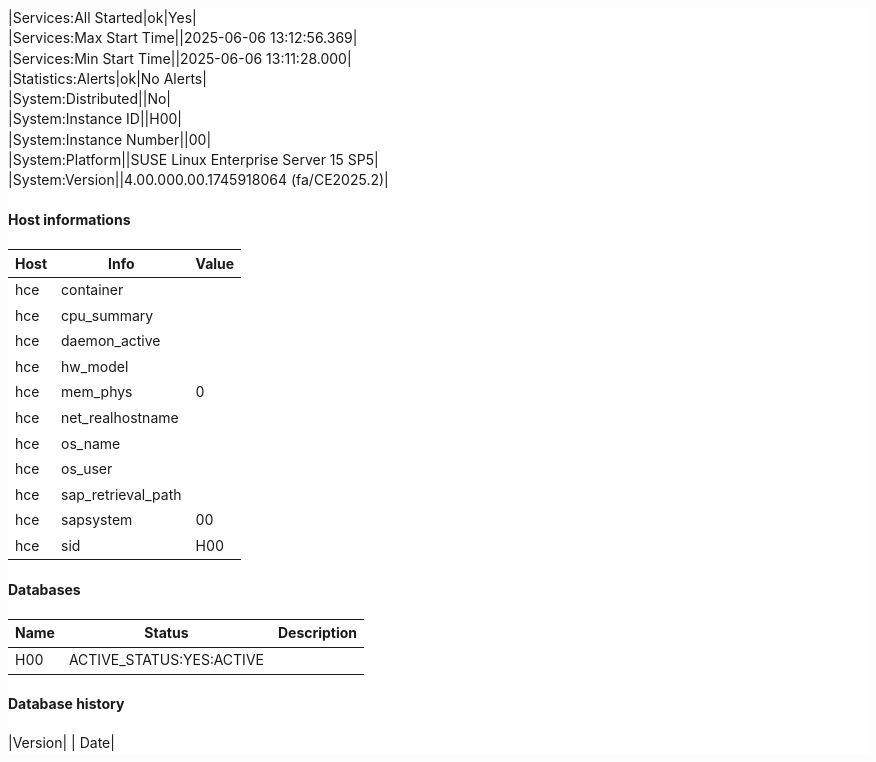   |Services:All Started|ok|Yes|                                                                                                                                                                            
  |Services:Max Start Time||2025-06-06 13:12:56.369|                                                                                                                                                       
  |Services:Min Start Time||2025-06-06 13:11:28.000|                                                                                                                                                       
  |Statistics:Alerts|ok|No Alerts|                                                                                                                                                                         
  |System:Distributed||No|                                                                                                                                                                                 
  |System:Instance ID||H00|                                                                                                                                                                                
  |System:Instance Number||00|                                                                                                                                                                             
  |System:Platform||SUSE Linux Enterprise Server 15 SP5|                                                                                                                                                   
  |System:Version||4.00.000.00.1745918064 (fa/CE2025.2)|                                                                                                                                                   
  #### Host informations                                                                                                                                                                                   
  |Host|Info|Value|                                                                                                                                                                                        
  |---|---|---|                                                                                                                                                                                            
  |hce|container||                                                                                                                                                                                         
  |hce|cpu_summary||                                                                                                                                                                                       
  |hce|daemon_active||                                                                                                                                                                                     
  |hce|hw_model||                                                                                                                                                                                          
  |hce|mem_phys|0|                                                                                                                                                                                         
  |hce|net_realhostname||                                                                                                                                                                                  
  |hce|os_name||                                                                                                                                                                                           
  |hce|os_user||                                                                                                                                                                                           
  |hce|sap_retrieval_path||                                                                                                                                                                                
  |hce|sapsystem|00|                                                                                                                                                                                       
  |hce|sid|H00|                                                                                                                                                                                            
  #### Databases                                                                                                                                                                                           
  |Name|Status|Description|                                                                                                                                                                                
  |---|---|---|                                                                                                                                                                                            
  |H00|ACTIVE_STATUS:YES:ACTIVE||                                                                                                                                                                          
  #### Database history                                                                                                                                                                                    
  |Version| | Date|                                                                                                                                                                                        